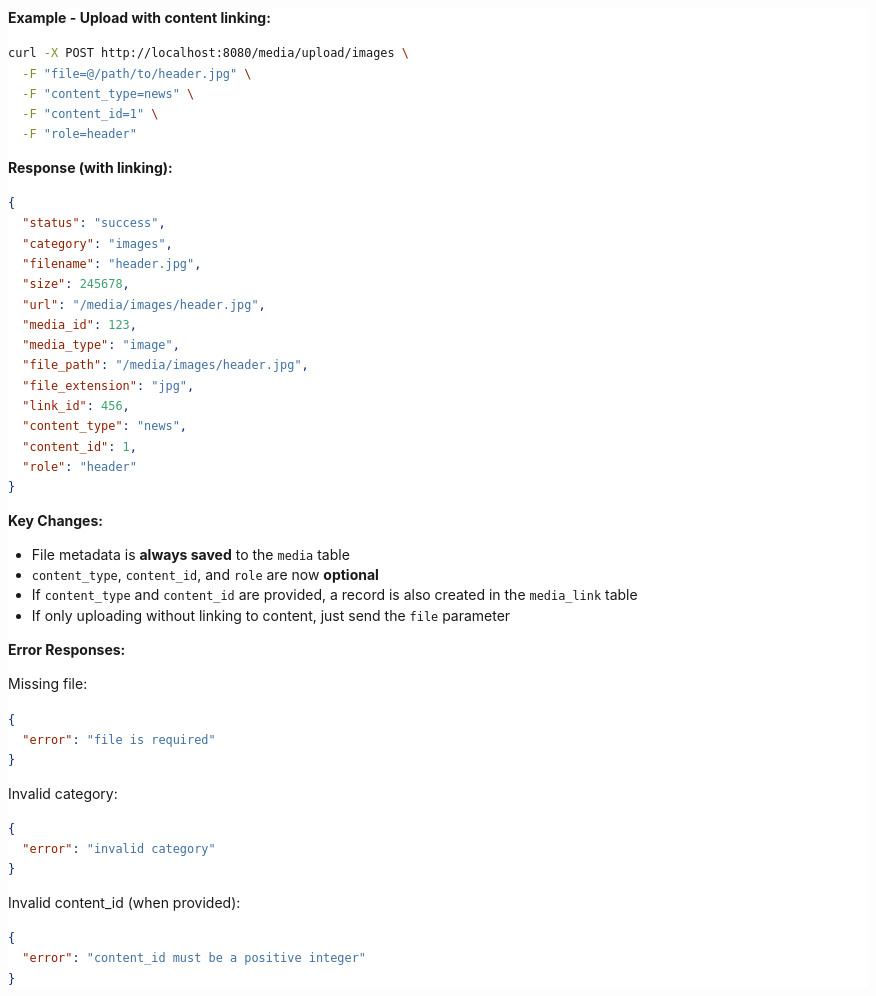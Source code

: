 **Example - Upload with content linking:**
```bash
curl -X POST http://localhost:8080/media/upload/images \
  -F "file=@/path/to/header.jpg" \
  -F "content_type=news" \
  -F "content_id=1" \
  -F "role=header"
```

**Response (with linking):**
```json
{
  "status": "success",
  "category": "images",
  "filename": "header.jpg",
  "size": 245678,
  "url": "/media/images/header.jpg",
  "media_id": 123,
  "media_type": "image",
  "file_path": "/media/images/header.jpg",
  "file_extension": "jpg",
  "link_id": 456,
  "content_type": "news",
  "content_id": 1,
  "role": "header"
}
```

**Key Changes:**
- File metadata is **always saved** to the `media` table
- `content_type`, `content_id`, and `role` are now **optional**
- If `content_type` and `content_id` are provided, a record is also created in the `media_link` table
- If only uploading without linking to content, just send the `file` parameter

**Error Responses:**

Missing file:
```json
{
  "error": "file is required"
}
```

Invalid category:
```json
{
  "error": "invalid category"
}
```

Invalid content_id (when provided):
```json
{
  "error": "content_id must be a positive integer"
}
```
